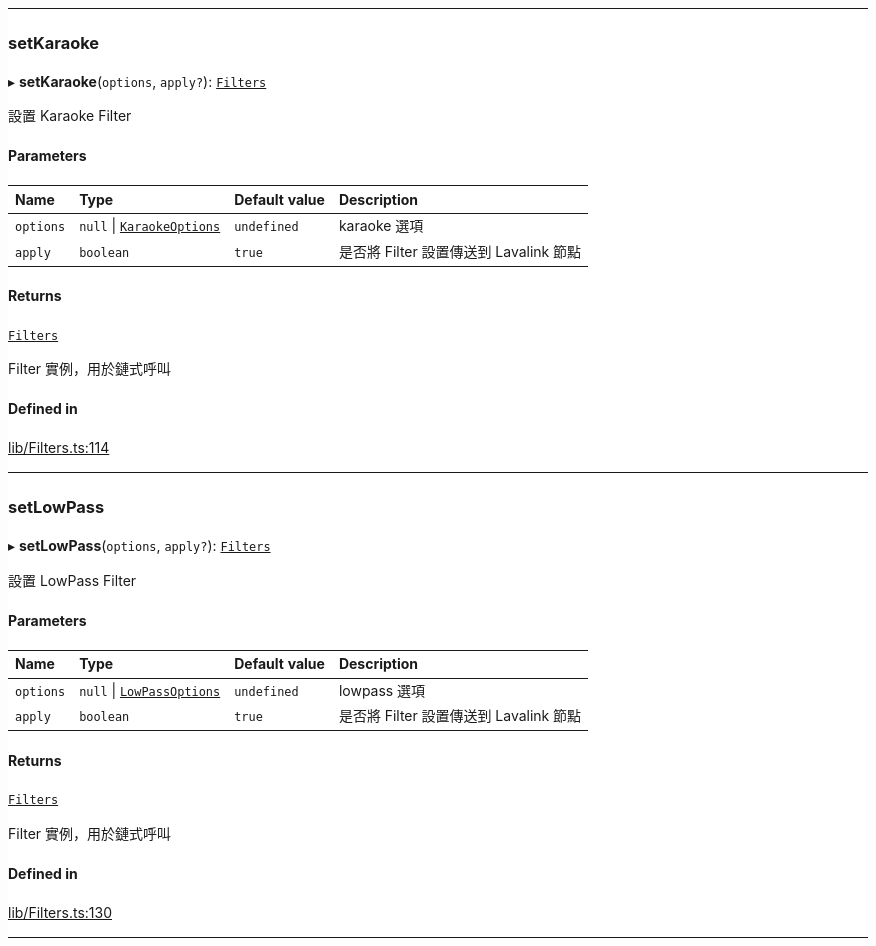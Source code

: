 ___

### setKaraoke

▸ **setKaraoke**(`options`, `apply?`): [`Filters`](Filters.md)

設置 Karaoke Filter

#### Parameters

| Name | Type | Default value | Description |
| :------ | :------ | :------ | :------ |
| `options` | ``null`` \| [`KaraokeOptions`](../types/Filter.types.md#karaokeoptions) | `undefined` | karaoke 選項 |
| `apply` | `boolean` | `true` | 是否將 Filter 設置傳送到 Lavalink 節點 |

#### Returns

[`Filters`](Filters.md)

Filter 實例，用於鏈式呼叫

#### Defined in

[lib/Filters.ts:114](https://github.com/hmes98318/LavaShark/blob/f32fcc81c4b5b95e62c43d544e14f8b81f1be683/src/lib/Filters.ts#L114)

___

### setLowPass

▸ **setLowPass**(`options`, `apply?`): [`Filters`](Filters.md)

設置 LowPass Filter

#### Parameters

| Name | Type | Default value | Description |
| :------ | :------ | :------ | :------ |
| `options` | ``null`` \| [`LowPassOptions`](../types/Filter.types.md#lowpassoptions) | `undefined` | lowpass 選項 |
| `apply` | `boolean` | `true` | 是否將 Filter 設置傳送到 Lavalink 節點 |

#### Returns

[`Filters`](Filters.md)

Filter 實例，用於鏈式呼叫

#### Defined in

[lib/Filters.ts:130](https://github.com/hmes98318/LavaShark/blob/f32fcc81c4b5b95e62c43d544e14f8b81f1be683/src/lib/Filters.ts#L130)

___
